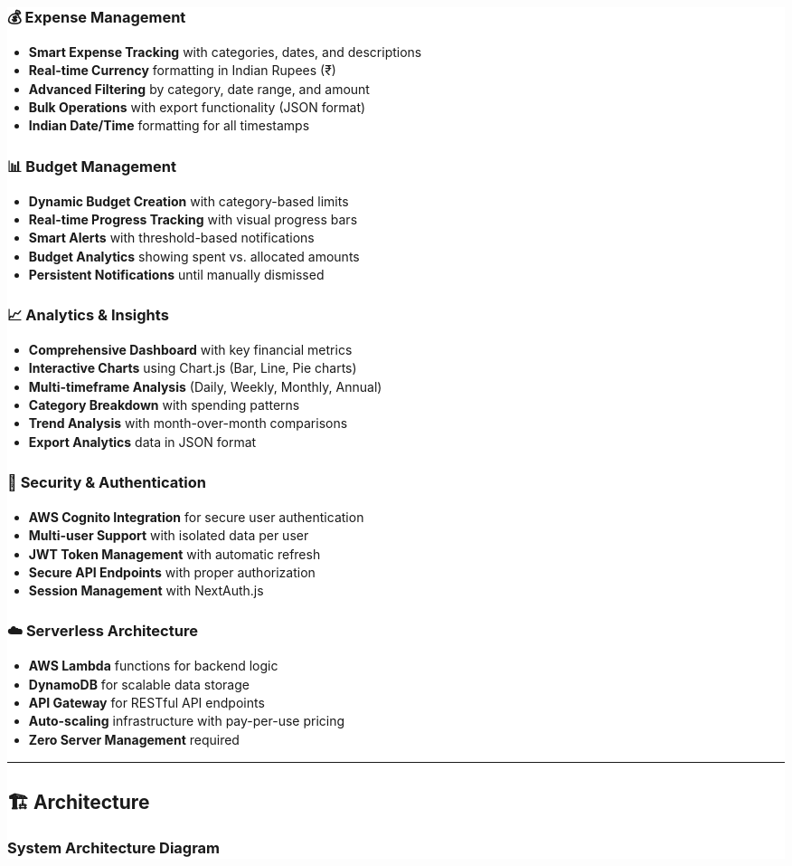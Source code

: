 ### 💰 **Expense Management**
- **Smart Expense Tracking** with categories, dates, and descriptions
- **Real-time Currency** formatting in Indian Rupees (₹)
- **Advanced Filtering** by category, date range, and amount
- **Bulk Operations** with export functionality (JSON format)
- **Indian Date/Time** formatting for all timestamps

### 📊 **Budget Management**
- **Dynamic Budget Creation** with category-based limits
- **Real-time Progress Tracking** with visual progress bars
- **Smart Alerts** with threshold-based notifications
- **Budget Analytics** showing spent vs. allocated amounts
- **Persistent Notifications** until manually dismissed

### 📈 **Analytics & Insights**
- **Comprehensive Dashboard** with key financial metrics
- **Interactive Charts** using Chart.js (Bar, Line, Pie charts)
- **Multi-timeframe Analysis** (Daily, Weekly, Monthly, Annual)
- **Category Breakdown** with spending patterns
- **Trend Analysis** with month-over-month comparisons
- **Export Analytics** data in JSON format

### 🔐 **Security & Authentication**
- **AWS Cognito Integration** for secure user authentication
- **Multi-user Support** with isolated data per user
- **JWT Token Management** with automatic refresh
- **Secure API Endpoints** with proper authorization
- **Session Management** with NextAuth.js

### ☁️ **Serverless Architecture**
- **AWS Lambda** functions for backend logic
- **DynamoDB** for scalable data storage
- **API Gateway** for RESTful API endpoints
- **Auto-scaling** infrastructure with pay-per-use pricing
- **Zero Server Management** required

---

## 🏗️ Architecture

### **System Architecture Diagram**
